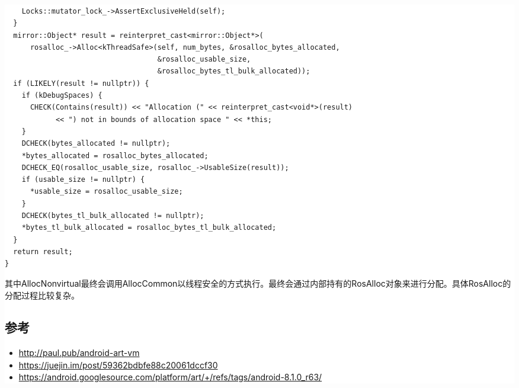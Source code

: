 ```
    Locks::mutator_lock_->AssertExclusiveHeld(self);
  }
  mirror::Object* result = reinterpret_cast<mirror::Object*>(
      rosalloc_->Alloc<kThreadSafe>(self, num_bytes, &rosalloc_bytes_allocated,
                                    &rosalloc_usable_size,
                                    &rosalloc_bytes_tl_bulk_allocated));
  if (LIKELY(result != nullptr)) {
    if (kDebugSpaces) {
      CHECK(Contains(result)) << "Allocation (" << reinterpret_cast<void*>(result)
            << ") not in bounds of allocation space " << *this;
    }
    DCHECK(bytes_allocated != nullptr);
    *bytes_allocated = rosalloc_bytes_allocated;
    DCHECK_EQ(rosalloc_usable_size, rosalloc_->UsableSize(result));
    if (usable_size != nullptr) {
      *usable_size = rosalloc_usable_size;
    }
    DCHECK(bytes_tl_bulk_allocated != nullptr);
    *bytes_tl_bulk_allocated = rosalloc_bytes_tl_bulk_allocated;
  }
  return result;
}
```

其中AllocNonvirtual最终会调用AllocCommon以线程安全的方式执行。最终会通过内部持有的RosAlloc对象来进行分配。具体RosAlloc的分配过程比较复杂。

## 参考

- <http://paul.pub/android-art-vm>
- <https://juejin.im/post/59362bdbfe88c20061dccf30>
- <https://android.googlesource.com/platform/art/+/refs/tags/android-8.1.0_r63/>